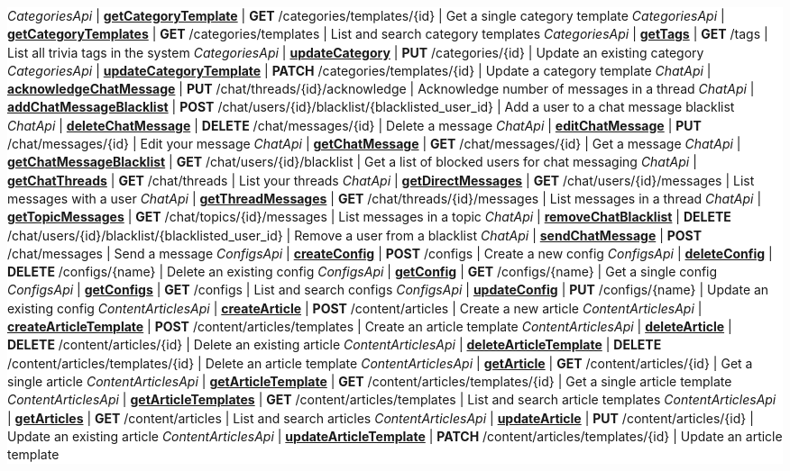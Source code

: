 *CategoriesApi* | [**getCategoryTemplate**](docs/CategoriesApi.md#getCategoryTemplate) | **GET** /categories/templates/{id} | Get a single category template
*CategoriesApi* | [**getCategoryTemplates**](docs/CategoriesApi.md#getCategoryTemplates) | **GET** /categories/templates | List and search category templates
*CategoriesApi* | [**getTags**](docs/CategoriesApi.md#getTags) | **GET** /tags | List all trivia tags in the system
*CategoriesApi* | [**updateCategory**](docs/CategoriesApi.md#updateCategory) | **PUT** /categories/{id} | Update an existing category
*CategoriesApi* | [**updateCategoryTemplate**](docs/CategoriesApi.md#updateCategoryTemplate) | **PATCH** /categories/templates/{id} | Update a category template
*ChatApi* | [**acknowledgeChatMessage**](docs/ChatApi.md#acknowledgeChatMessage) | **PUT** /chat/threads/{id}/acknowledge | Acknowledge number of messages in a thread
*ChatApi* | [**addChatMessageBlacklist**](docs/ChatApi.md#addChatMessageBlacklist) | **POST** /chat/users/{id}/blacklist/{blacklisted_user_id} | Add a user to a chat message blacklist
*ChatApi* | [**deleteChatMessage**](docs/ChatApi.md#deleteChatMessage) | **DELETE** /chat/messages/{id} | Delete a message
*ChatApi* | [**editChatMessage**](docs/ChatApi.md#editChatMessage) | **PUT** /chat/messages/{id} | Edit your message
*ChatApi* | [**getChatMessage**](docs/ChatApi.md#getChatMessage) | **GET** /chat/messages/{id} | Get a message
*ChatApi* | [**getChatMessageBlacklist**](docs/ChatApi.md#getChatMessageBlacklist) | **GET** /chat/users/{id}/blacklist | Get a list of blocked users for chat messaging
*ChatApi* | [**getChatThreads**](docs/ChatApi.md#getChatThreads) | **GET** /chat/threads | List your threads
*ChatApi* | [**getDirectMessages**](docs/ChatApi.md#getDirectMessages) | **GET** /chat/users/{id}/messages | List messages with a user
*ChatApi* | [**getThreadMessages**](docs/ChatApi.md#getThreadMessages) | **GET** /chat/threads/{id}/messages | List messages in a thread
*ChatApi* | [**getTopicMessages**](docs/ChatApi.md#getTopicMessages) | **GET** /chat/topics/{id}/messages | List messages in a topic
*ChatApi* | [**removeChatBlacklist**](docs/ChatApi.md#removeChatBlacklist) | **DELETE** /chat/users/{id}/blacklist/{blacklisted_user_id} | Remove a user from a blacklist
*ChatApi* | [**sendChatMessage**](docs/ChatApi.md#sendChatMessage) | **POST** /chat/messages | Send a message
*ConfigsApi* | [**createConfig**](docs/ConfigsApi.md#createConfig) | **POST** /configs | Create a new config
*ConfigsApi* | [**deleteConfig**](docs/ConfigsApi.md#deleteConfig) | **DELETE** /configs/{name} | Delete an existing config
*ConfigsApi* | [**getConfig**](docs/ConfigsApi.md#getConfig) | **GET** /configs/{name} | Get a single config
*ConfigsApi* | [**getConfigs**](docs/ConfigsApi.md#getConfigs) | **GET** /configs | List and search configs
*ConfigsApi* | [**updateConfig**](docs/ConfigsApi.md#updateConfig) | **PUT** /configs/{name} | Update an existing config
*ContentArticlesApi* | [**createArticle**](docs/ContentArticlesApi.md#createArticle) | **POST** /content/articles | Create a new article
*ContentArticlesApi* | [**createArticleTemplate**](docs/ContentArticlesApi.md#createArticleTemplate) | **POST** /content/articles/templates | Create an article template
*ContentArticlesApi* | [**deleteArticle**](docs/ContentArticlesApi.md#deleteArticle) | **DELETE** /content/articles/{id} | Delete an existing article
*ContentArticlesApi* | [**deleteArticleTemplate**](docs/ContentArticlesApi.md#deleteArticleTemplate) | **DELETE** /content/articles/templates/{id} | Delete an article template
*ContentArticlesApi* | [**getArticle**](docs/ContentArticlesApi.md#getArticle) | **GET** /content/articles/{id} | Get a single article
*ContentArticlesApi* | [**getArticleTemplate**](docs/ContentArticlesApi.md#getArticleTemplate) | **GET** /content/articles/templates/{id} | Get a single article template
*ContentArticlesApi* | [**getArticleTemplates**](docs/ContentArticlesApi.md#getArticleTemplates) | **GET** /content/articles/templates | List and search article templates
*ContentArticlesApi* | [**getArticles**](docs/ContentArticlesApi.md#getArticles) | **GET** /content/articles | List and search articles
*ContentArticlesApi* | [**updateArticle**](docs/ContentArticlesApi.md#updateArticle) | **PUT** /content/articles/{id} | Update an existing article
*ContentArticlesApi* | [**updateArticleTemplate**](docs/ContentArticlesApi.md#updateArticleTemplate) | **PATCH** /content/articles/templates/{id} | Update an article template